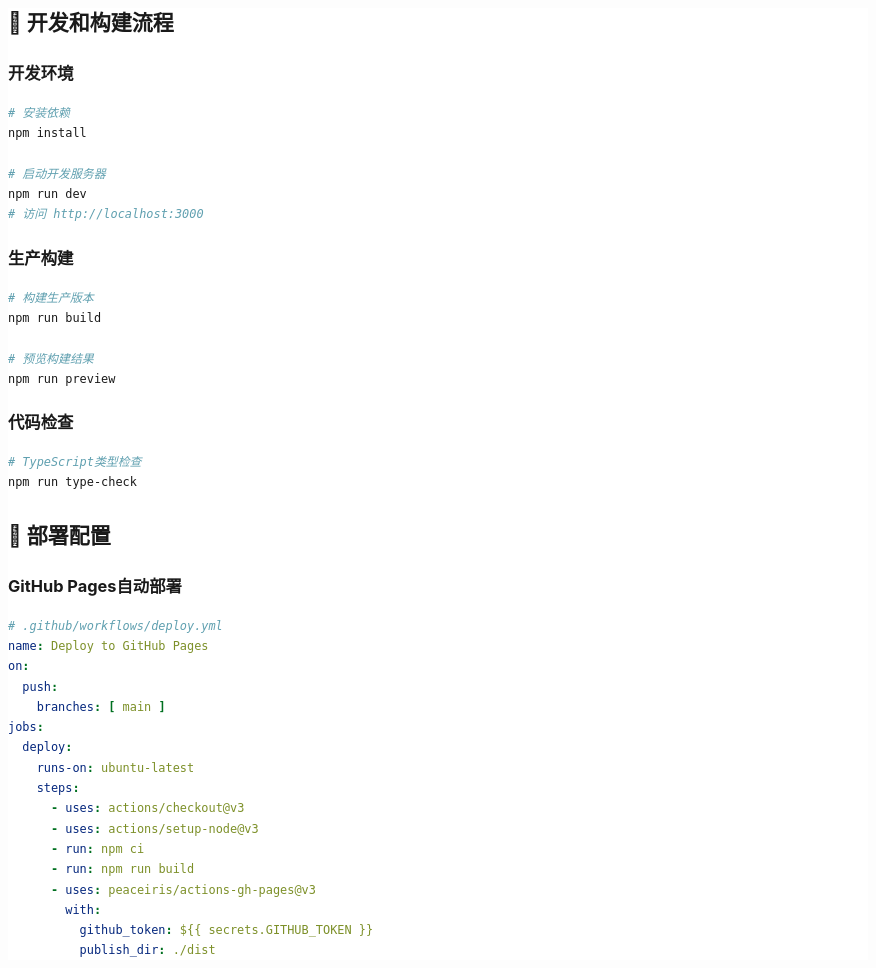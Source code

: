 ## 🔧 开发和构建流程

### **开发环境**
```bash
# 安装依赖
npm install

# 启动开发服务器
npm run dev
# 访问 http://localhost:3000
```

### **生产构建**
```bash
# 构建生产版本
npm run build

# 预览构建结果
npm run preview
```

### **代码检查**
```bash
# TypeScript类型检查
npm run type-check
```

## 🚀 部署配置

### **GitHub Pages自动部署**
```yaml
# .github/workflows/deploy.yml
name: Deploy to GitHub Pages
on:
  push:
    branches: [ main ]
jobs:
  deploy:
    runs-on: ubuntu-latest
    steps:
      - uses: actions/checkout@v3
      - uses: actions/setup-node@v3
      - run: npm ci
      - run: npm run build
      - uses: peaceiris/actions-gh-pages@v3
        with:
          github_token: ${{ secrets.GITHUB_TOKEN }}
          publish_dir: ./dist
```
